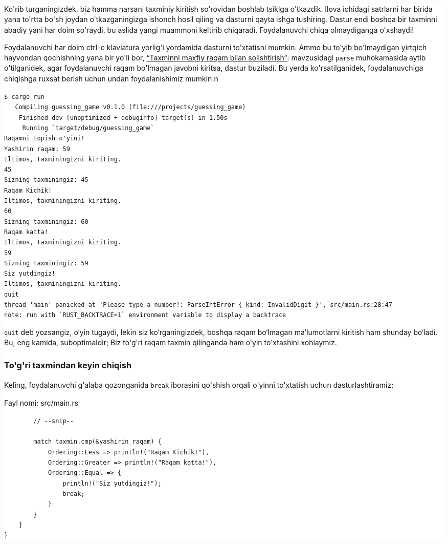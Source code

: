 Ko'rib turganingizdek, biz hamma narsani taxminiy kiritish so'rovidan boshlab tsiklga o'tkazdik. Ilova ichidagi satrlarni har birida yana to'rtta bo'sh joydan o'tkazganingizga ishonch hosil qiling va dasturni qayta ishga tushiring. Dastur endi boshqa bir taxminni abadiy yani har doim so'raydi, bu aslida yangi muammoni keltirib chiqaradi. Foydalanuvchi chiqa olmaydiganga o'xshaydi!

Foydalanuvchi har doim <span class="keystroke">ctrl-c</span> klaviatura yorlig'i yordamida dasturni to'xtatishi mumkin. Ammo bu to'yib bo'lmaydigan yirtqich hayvondan qochishning yana bir yo'li bor, [“Taxminni maxfiy raqam bilan solishtirish“](#comparing-the-guess-to-the-secret-number): mavzusidagi `parse` muhokamasida aytib o'tilganidek, agar foydalanuvchi raqam bo'lmagan javobni kiritsa, dastur buziladi. Bu yerda ko'rsatilganidek, foydalanuvchiga chiqishga ruxsat berish uchun undan foydalanishimiz mumkin:n



```console
$ cargo run
   Compiling guessing_game v0.1.0 (file:///projects/guessing_game)
    Finished dev [unoptimized + debuginfo] target(s) in 1.50s
     Running `target/debug/guessing_game`
Raqamni topish o'yini!
Yashirin raqam: 59
Iltimos, taxminingizni kiriting.
45
Sizning taxminingiz: 45
Raqam Kichik!
Iltimos, taxminingizni kiriting.
60
Sizning taxminingiz: 60
Raqam katta!
Iltimos, taxminingizni kiriting.
59
Sizning taxminingiz: 59
Siz yutdingiz!
Iltimos, taxminingizni kiriting.
quit
thread 'main' panicked at 'Please type a number!: ParseIntError { kind: InvalidDigit }', src/main.rs:28:47
note: run with `RUST_BACKTRACE=1` environment variable to display a backtrace
```

`quit` deb yozsangiz, o‘yin tugaydi, lekin siz ko‘rganingizdek, boshqa raqam bo‘lmagan ma’lumotlarni kiritish ham shunday bo‘ladi. Bu, eng kamida, suboptimaldir; Biz to'g'ri raqam taxmin qilinganda ham o'yin to'xtashini xohlaymiz.

### To'g'ri taxmindan keyin chiqish

Keling, foydalanuvchi g'alaba qozonganida `break` iborasini qo'shish orqali o'yinni to'xtatish uchun dasturlashtiramiz:

<span class="filename">Fayl nomi: src/main.rs</span>

```rust,ignore
        // --snip--

        match taxmin.cmp(&yashirin_raqam) {
            Ordering::Less => println!("Raqam Kichik!"),
            Ordering::Greater => println!("Raqam katta!"),
            Ordering::Equal => {
                println!("Siz yutdingiz!");
                break;
            }
        }
    }
}
```


[prelude]: ../std/prelude/index.html
[variables-and-mutability]: ch03-01-variables-and-mutability.html#variables-and-mutability
[comments]: ch03-04-comments.html
[string]: ../std/string/struct.String.html
[iostdin]: ../std/io/struct.Stdin.html
[read_line]: ../std/io/struct.Stdin.html#method.read_line
[result]: ../std/result/enum.Result.html
[enums]: ch06-00-enums.html
[expect]: ../std/result/enum.Result.html#method.expect
[recover]: ch09-02-recoverable-errors-with-result.html
[randcrate]: https://crates.io/crates/rand
[semver]: http://semver.org
[cratesio]: https://crates.io/
[doccargo]: http://doc.crates.io
[doccratesio]: http://doc.crates.io/crates-io.html
[match]: ch06-02-match.html
[shadowing]: ch03-01-variables-and-mutability.html#shadowing
[parse]: ../std/primitive.str.html#method.parse
[integers]: ch03-02-data-types.html#integer-types